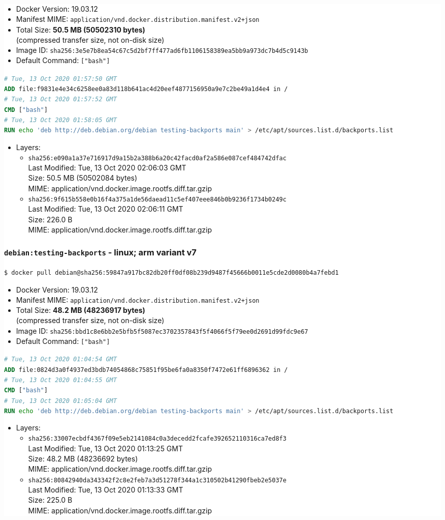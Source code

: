 -	Docker Version: 19.03.12
-	Manifest MIME: `application/vnd.docker.distribution.manifest.v2+json`
-	Total Size: **50.5 MB (50502310 bytes)**  
	(compressed transfer size, not on-disk size)
-	Image ID: `sha256:3e5e7b8ea54c67c5d2bf7ff477ad6fb1106158389ea5bb9a973dc7b4d5c9143b`
-	Default Command: `["bash"]`

```dockerfile
# Tue, 13 Oct 2020 01:57:50 GMT
ADD file:f9831e4e34c6258ee0a83d118b641ac4d20eef4877156950a9e7c2be49a1d4e4 in / 
# Tue, 13 Oct 2020 01:57:52 GMT
CMD ["bash"]
# Tue, 13 Oct 2020 01:58:05 GMT
RUN echo 'deb http://deb.debian.org/debian testing-backports main' > /etc/apt/sources.list.d/backports.list
```

-	Layers:
	-	`sha256:e090a1a37e716917d9a15b2a388b6a20c42facd0af2a586e087cef484742dfac`  
		Last Modified: Tue, 13 Oct 2020 02:06:03 GMT  
		Size: 50.5 MB (50502084 bytes)  
		MIME: application/vnd.docker.image.rootfs.diff.tar.gzip
	-	`sha256:9f615b558e0b16f4a375a1de56daead11c5ef407eee846b0b9236f1734b0249c`  
		Last Modified: Tue, 13 Oct 2020 02:06:11 GMT  
		Size: 226.0 B  
		MIME: application/vnd.docker.image.rootfs.diff.tar.gzip

### `debian:testing-backports` - linux; arm variant v7

```console
$ docker pull debian@sha256:59847a917bc82db20ff0df08b239d9487f45666b0011e5cde2d0080b4a7febd1
```

-	Docker Version: 19.03.12
-	Manifest MIME: `application/vnd.docker.distribution.manifest.v2+json`
-	Total Size: **48.2 MB (48236917 bytes)**  
	(compressed transfer size, not on-disk size)
-	Image ID: `sha256:bbd1c8e6bb2e5bfb5f5087ec3702357843f5f4066f5f79ee0d2691d99fdc9e67`
-	Default Command: `["bash"]`

```dockerfile
# Tue, 13 Oct 2020 01:04:54 GMT
ADD file:0824d3a0f4937ed3bdb74054868c75851f95be6fa0a8350f7472e61ff6896362 in / 
# Tue, 13 Oct 2020 01:04:55 GMT
CMD ["bash"]
# Tue, 13 Oct 2020 01:05:04 GMT
RUN echo 'deb http://deb.debian.org/debian testing-backports main' > /etc/apt/sources.list.d/backports.list
```

-	Layers:
	-	`sha256:33007ecbdf4367f09e5eb2141084c0a3decedd2fcafe392652110316ca7ed8f3`  
		Last Modified: Tue, 13 Oct 2020 01:13:25 GMT  
		Size: 48.2 MB (48236692 bytes)  
		MIME: application/vnd.docker.image.rootfs.diff.tar.gzip
	-	`sha256:80842940da343342f2c8e2feb7a3d51278f344a1c310502b41290fbeb2e5037e`  
		Last Modified: Tue, 13 Oct 2020 01:13:33 GMT  
		Size: 225.0 B  
		MIME: application/vnd.docker.image.rootfs.diff.tar.gzip
